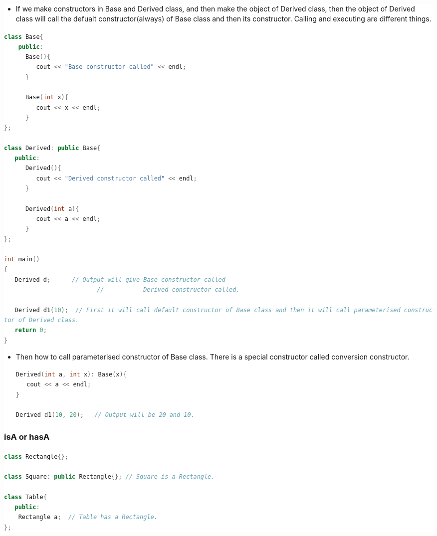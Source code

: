 - If we make constructors in Base and Derived class, and then make the object of Derived class, then the object of Derived class will call the defualt constructor(always) of 
   Base class and then its constructor. Calling and executing are different things.
 </pre>

   ```cpp
   class Base{
       public:
         Base(){
            cout << "Base constructor called" << endl;
         }

         Base(int x){
            cout << x << endl;
         }
   };

   class Derived: public Base{
      public:
         Derived(){
            cout << "Derived constructor called" << endl;
         }

         Derived(int a){
            cout << a << endl;
         }
   };

   int main()
   {
      Derived d;      // Output will give Base constructor called 
                             //           Derived constructor called.

      Derived d1(10);  // First it will call default constructor of Base class and then it will call parameterised constructor of Derived class.
      return 0;
   }
   ```

- Then how to call parameterised constructor of Base class. There is a special constructor called conversion constructor. 

   ```cpp
   Derived(int a, int x): Base(x){
      cout << a << endl;
   }

   Derived d1(10, 20);   // Output will be 20 and 10.
   ```

### isA or hasA 
   
   ```cpp
   class Rectangle{};

   class Square: public Rectangle{}; // Square is a Rectangle.

   class Table{
      public:
       Rectangle a;  // Table has a Rectangle.
   };
   ```
